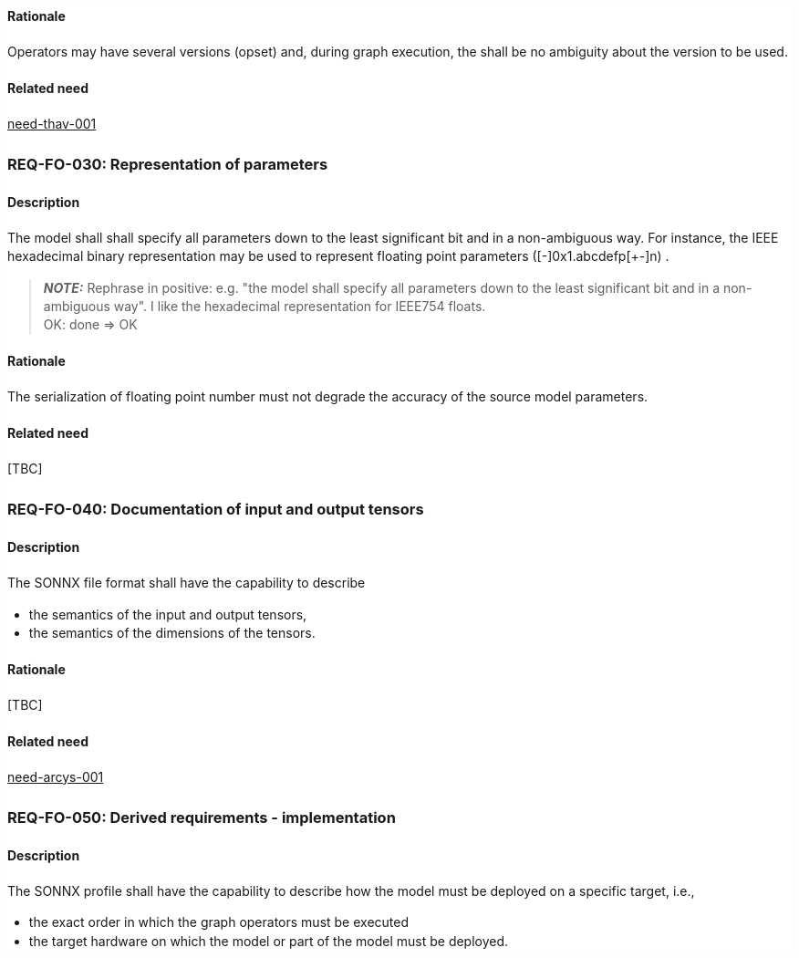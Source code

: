 #### Rationale 
Operators may have several versions (opset) and, during graph execution, the shall be no ambiguity about the version to be used.

#### Related need
[need-thav-001](needs.md#need-thav-001-version-index-in-the-onnx-model)


### <a name="parameter_representation"></a> REQ-FO-030: Representation of parameters

#### Description
The model shall shall specify all parameters down to the least significant bit and in a non-ambiguous way. For instance, the IEEE hexadecimal binary representation may be used to represent floating point parameters ([-]0x1.abcdefp[+-]n) .  

> **_NOTE:_** Rephrase in positive: e.g. "the model shall specify all parameters down to the least significant bit and in a non-ambiguous way". I like the hexadecimal representation for IEEE754 floats.\
> OK: done
> => OK

#### Rationale 
The serialization of floating point number must not degrade the accuracy of the source model parameters. 

#### Related need
[TBC]

### <a name="io_documentation"></a>  REQ-FO-040: Documentation of input and output tensors

#### Description
The SONNX file format shall have the capability to describe 
- the semantics of the input and output tensors, 
- the semantics of the dimensions of the tensors.

#### Rationale 
[TBC]

#### Related need
[need-arcys-001](needs.md#need-arcys-001-final-prediction)

### <a name="implementation"></a>  REQ-FO-050: Derived requirements - implementation

#### Description
The SONNX profile shall have the capability to describe how the model must be deployed on a specific target, i.e.,
- the exact order in which the graph operators must be executed
- the target hardware on which the model or part of the model must be deployed.

